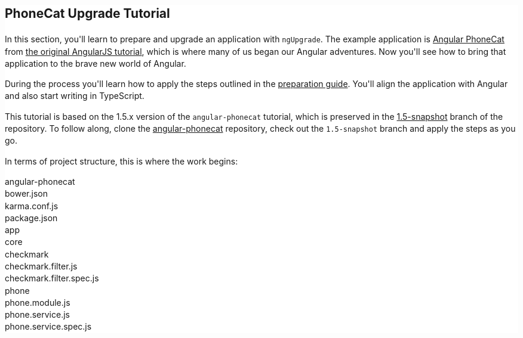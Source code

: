 

## PhoneCat Upgrade Tutorial

In this section, you'll learn to prepare and upgrade an application with `ngUpgrade`.
The example application is [Angular PhoneCat][GithubAngularAngularPhonecat] from [the original AngularJS tutorial][AngularjsDocsTutorial], which is where many of us began our Angular adventures.
Now you'll see how to bring that application to the brave new world of Angular.

During the process you'll learn how to apply the steps outlined in the [preparation guide][AioGuideUpgradePreparation].
You'll align the application with Angular and also start writing in TypeScript.

This tutorial is based on the 1.5.x version of the `angular-phonecat` tutorial, which is preserved in the [1.5-snapshot][GithubAngularAngularPhonecatCommits15Snapshot] branch of the repository.
To follow along, clone the [angular-phonecat][GithubAngularAngularPhonecat] repository, check out the `1.5-snapshot` branch and apply the steps as you go.

In terms of project structure, this is where the work begins:

<div class='filetree'>
  <div class='file'>
    angular-phonecat
  </div>
  <div class='children'>
    <div class='file'>
      bower.json
    </div>
    <div class='file'>
      karma.conf.js
    </div>
    <div class='file'>
      package.json
    </div>
    <div class='file'>
      app
    </div>
    <div class='children'>
      <div class='file'>
        core
      </div>
      <div class='children'>
        <div class='file'>
          checkmark
        </div>
        <div class='children'>
          <div class='file'>
            checkmark.filter.js
          </div>
          <div class='file'>
            checkmark.filter.spec.js
          </div>
        </div>
        <div class='file'>
          phone
        </div>
        <div class='children'>
          <div class='file'>
            phone.module.js
          </div>
          <div class='file'>
            phone.service.js
          </div>
          <div class='file'>
            phone.service.spec.js
          </div>

[AioApiCoreNgzone]: api/core/NgZone "NgZone | Core - API | Angular"
[AioApiCoreOnchanges]: api/core/OnChanges "OnChanges | Core - API | Angular"
[AioGuideAnimations]: guide/animations "Introduction to Angular animations | Angular"
[AioGuideAotCompiler]: guide/aot-compiler "Ahead-of-time (AOT) compilation | Angular"
[AioGuideBuiltInDirectives]: guide/built-in-directives "Built-in directives | Angular"
[AioGuideDependencyInjection]: guide/dependency-injection "Dependency injection in Angular | Angular"
[AioGuideDependencyInjectionProvidersFactoryProviders]: guide/dependency-injection-providers#factory-providers "Using factory providers - Dependency providers | Angular"
[AioGuideGlossaryLazyLoading]: guide/glossary#lazy-loading "lazy loading - Glossary | Angular"
[AioGuideHierarchicalDependencyInjection]: guide/hierarchical-dependency-injection "Hierarchical injectors | Angular"
[AioGuideLifecycleHooks]: guide/lifecycle-hooks "Lifecycle hooks | Angular"
[AioGuideNgmodules]: guide/ngmodules "NgModules | Angular"
[AioGuideRouter]: guide/router "Common Routing Tasks | Angular"
[AioGuideTypescriptConfiguration]: guide/typescript-configuration "TypeScript configuration | Angular"
[AioGuideUpgradeBootstrappingHybridApplications]: guide/upgrade#bootstrapping-hybrid-applications "Bootstrapping hybrid applications - Upgrading from AngularJS to Angular | Angular"
[AioGuideUpgradeFollowTheAngularStyleguide]: guide/upgrade#follow-the-angular-styleguide "Follow the AngularJS Style Guide - Upgrading from AngularJS to Angular | Angular"
[AioGuideUpgradeMakingAngularjsDependenciesInjectableToAngular]: guide/upgrade#making-angularjs-dependencies-injectable-to-angular "Making AngularJS Dependencies Injectable to Angular - Upgrading from AngularJS to Angular | Angular"
[AioGuideUpgradePreparation]: guide/upgrade#preparation "Preparation - Upgrading from AngularJS to Angular | Angular"
[AioGuideUpgradeUpgradingWithNgupgrade]: guide/upgrade#upgrading-with-ngupgrade "Upgrading with ngUpgrade - Upgrading from AngularJS to Angular | Angular"
[AioGuideUpgradeUsingComponentDirectives]: guide/upgrade#using-component-directives "Using Component Directives - Upgrading from AngularJS to Angular | Angular"
[AioGuideUpgradeSetup]: guide/upgrade-setup "Setup for upgrading from AngularJS | Angular"
[AngularBlogFindingAPathForwardWithAngularjs7e186fdd4429]: https://blog.angular.io/finding-a-path-forward-with-angularjs-7e186fdd4429 "Finding a Path Forward with AngularJS | Angular Blog"
[AngularjsDocsApiNgFunctionAngularBootstrap]: https://docs.angularjs.org/api/ng/function/angular.bootstrap "angular.bootstrap | API | AngularJS"
[AngularjsDocsApiNgTypeAngularModule]: https://docs.angularjs.org/api/ng/type/angular.Module "angular.Module | API | AngularJS"
[AngularjsDocsApiNgTypeAngularModuleComponent]: https://docs.angularjs.org/api/ng/type/angular.Module#component "component(name, options); - angular.Module | API | AngularJS"
[AngularjsDocsApiNgrouteDirectiveNgview]: https://docs.angularjs.org/api/ngRoute/directive/ngView "ngView | API | AngularJS"
[AngularjsDocsApiNgrouteProviderRouteprovider]: https://docs.angularjs.org/api/ngRoute/provider/$routeProvider "$routeProvider | API | AngularJS"
[AngularjsDocsApiNgServiceLocation]: https://docs.angularjs.org/api/ng/service/$location "$location | API | AngularJS"
[AngularjsDocsTutorial]: https://docs.angularjs.org/tutorial "PhoneCat Tutorial App | Tutorial | AngularJS"
[BrowserifyMain]: http://browserify.org "Browserify"
[GithubAngularAngularIssues35989]: https://github.com/angular/angular/issues/35989 "Issue 35989: docs(upgrade): correctly document how to use AOT compilation for hybrid apps | angular/angular | GitHub"
[GithubAngularAngularIssues38366]: https://github.com/angular/angular/issues/38366 " Issue 38366: RFC: Ivy Library Distribution| angular/angular | GitHub"
[GithubAngularAngularPhonecat]: https://github.com/angular/angular-phonecat "angular/angular-phonecat | GitHub"
[GithubAngularAngularPhonecatCommits15Snapshot]: https://github.com/angular/angular-phonecat/commits/1.5-snapshot "angular/angular-phonecat v1.5 | GitHub"
[GithubAngularQuickstart]: https://github.com/angular/quickstart "angular/quickstart | GitHub"
[GithubJohnpapaAngularStyleguideBlobPrimaryA1ReadmeMd]: https://github.com/johnpapa/angular-styleguide/blob/master/a1/README.md "Angular 1 Style Guide | johnpapa/angular-styleguide | GitHub"
[GithubJohnpapaAngularStyleguideBlobPrimaryA1ReadmeMdFoldersByFeatureStructure]: https://github.com/johnpapa/angular-styleguide/blob/master/a1/README.md#folders-by-feature-structure "Folders-by-Feature Structure - Angular 1 Style Guide | johnpapa/angular-styleguide | GitHub"
[GithubJohnpapaAngularStyleguideBlobPrimaryA1ReadmeMdModularity]: https://github.com/johnpapa/angular-styleguide/blob/master/a1/README.md#modularity "Modularity - Angular 1 Style Guide | johnpapa/angular-styleguide | GitHub"
[GithubJohnpapaAngularStyleguideBlobPrimaryA1ReadmeMdOrganizingTests]: https://github.com/johnpapa/angular-styleguide/blob/master/a1/README.md#organizing-tests "Organizing Tests - Angular 1 Style Guide | johnpapa/angular-styleguide | GitHub"
[GithubJohnpapaAngularStyleguideBlobPrimaryA1ReadmeMdSingleResponsibility]: https://github.com/johnpapa/angular-styleguide/blob/master/a1/README.md#single-responsibility "Single Responsibility - Angular 1 Style Guide | johnpapa/angular-styleguide | GitHub"
[GithubMgechevAngularUmdBundle]: https://github.com/mgechev/angular-umd-bundle "UMD Angular bundle | mgechev/angular-umd-bundle | GitHub"
[GithubMicrosoftTypescriptWikiWhatsNewInTypescriptSupportForUmdModuleDefinitions]: https://github.com/Microsoft/TypeScript/wiki/What's-new-in-TypeScript#support-for-umd-module-definitions "Support for UMD module definitions - What's new in TypeScript | microsoft/TypeScript | GitHub"
[GithubSystemjsSystemjs]: https://github.com/systemjs/systemjs "systemjs/systemjs | GitHub"
[GithubWebpackMain]: https://webpack.github.io "webpack module bundler | GitHub"
[NpmjsPackageTypesAngular]: https://www.npmjs.com/package/@types/angular "@types/angular | npm"
[RollupjsMain]: https://rollupjs.org "rollup.js"